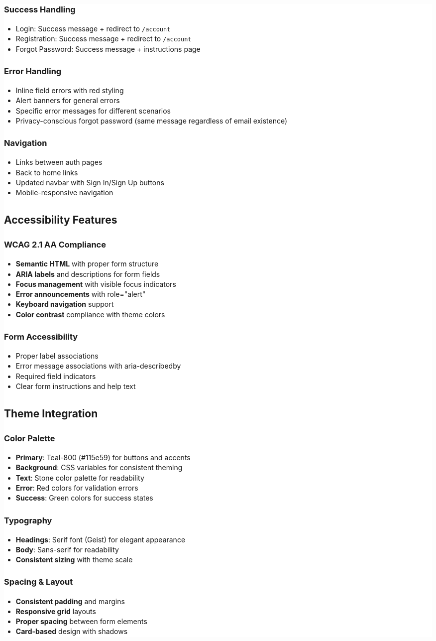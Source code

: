 ### Success Handling
- Login: Success message + redirect to `/account`
- Registration: Success message + redirect to `/account`
- Forgot Password: Success message + instructions page

### Error Handling
- Inline field errors with red styling
- Alert banners for general errors
- Specific error messages for different scenarios
- Privacy-conscious forgot password (same message regardless of email existence)

### Navigation
- Links between auth pages
- Back to home links
- Updated navbar with Sign In/Sign Up buttons
- Mobile-responsive navigation

## Accessibility Features

### WCAG 2.1 AA Compliance
- **Semantic HTML** with proper form structure
- **ARIA labels** and descriptions for form fields
- **Focus management** with visible focus indicators
- **Error announcements** with role="alert"
- **Keyboard navigation** support
- **Color contrast** compliance with theme colors

### Form Accessibility
- Proper label associations
- Error message associations with aria-describedby
- Required field indicators
- Clear form instructions and help text

## Theme Integration

### Color Palette
- **Primary**: Teal-800 (#115e59) for buttons and accents
- **Background**: CSS variables for consistent theming
- **Text**: Stone color palette for readability
- **Error**: Red colors for validation errors
- **Success**: Green colors for success states

### Typography
- **Headings**: Serif font (Geist) for elegant appearance
- **Body**: Sans-serif for readability
- **Consistent sizing** with theme scale

### Spacing & Layout
- **Consistent padding** and margins
- **Responsive grid** layouts
- **Proper spacing** between form elements
- **Card-based** design with shadows
